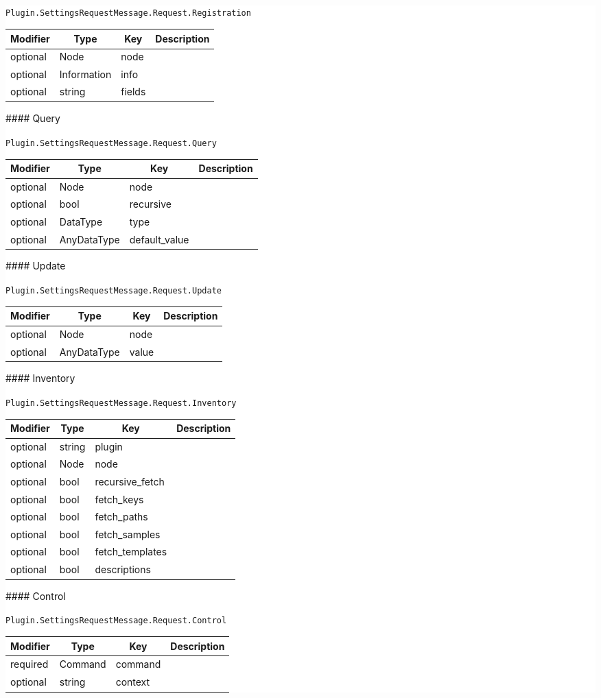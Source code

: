 `Plugin.SettingsRequestMessage.Request.Registration` 

Modifier | Type        | Key    | Description
-------- | ----------- | ------ | -----------
optional | Node        | node   |            
optional | Information | info   |            
optional | string      | fields |            

<a name=".Plugin.SettingsRequestMessage.Request.Query"/>
#### Query

`Plugin.SettingsRequestMessage.Request.Query` 

Modifier | Type        | Key           | Description
-------- | ----------- | ------------- | -----------
optional | Node        | node          |            
optional | bool        | recursive     |            
optional | DataType    | type          |            
optional | AnyDataType | default_value |            

<a name=".Plugin.SettingsRequestMessage.Request.Update"/>
#### Update

`Plugin.SettingsRequestMessage.Request.Update` 

Modifier | Type        | Key   | Description
-------- | ----------- | ----- | -----------
optional | Node        | node  |            
optional | AnyDataType | value |            

<a name=".Plugin.SettingsRequestMessage.Request.Inventory"/>
#### Inventory

`Plugin.SettingsRequestMessage.Request.Inventory` 

Modifier | Type   | Key             | Description
-------- | ------ | --------------- | -----------
optional | string | plugin          |            
optional | Node   | node            |            
optional | bool   | recursive_fetch |            
optional | bool   | fetch_keys      |            
optional | bool   | fetch_paths     |            
optional | bool   | fetch_samples   |            
optional | bool   | fetch_templates |            
optional | bool   | descriptions    |            

<a name=".Plugin.SettingsRequestMessage.Request.Control"/>
#### Control

`Plugin.SettingsRequestMessage.Request.Control` 

Modifier | Type    | Key     | Description
-------- | ------- | ------- | -----------
required | Command | command |            
optional | string  | context |            
